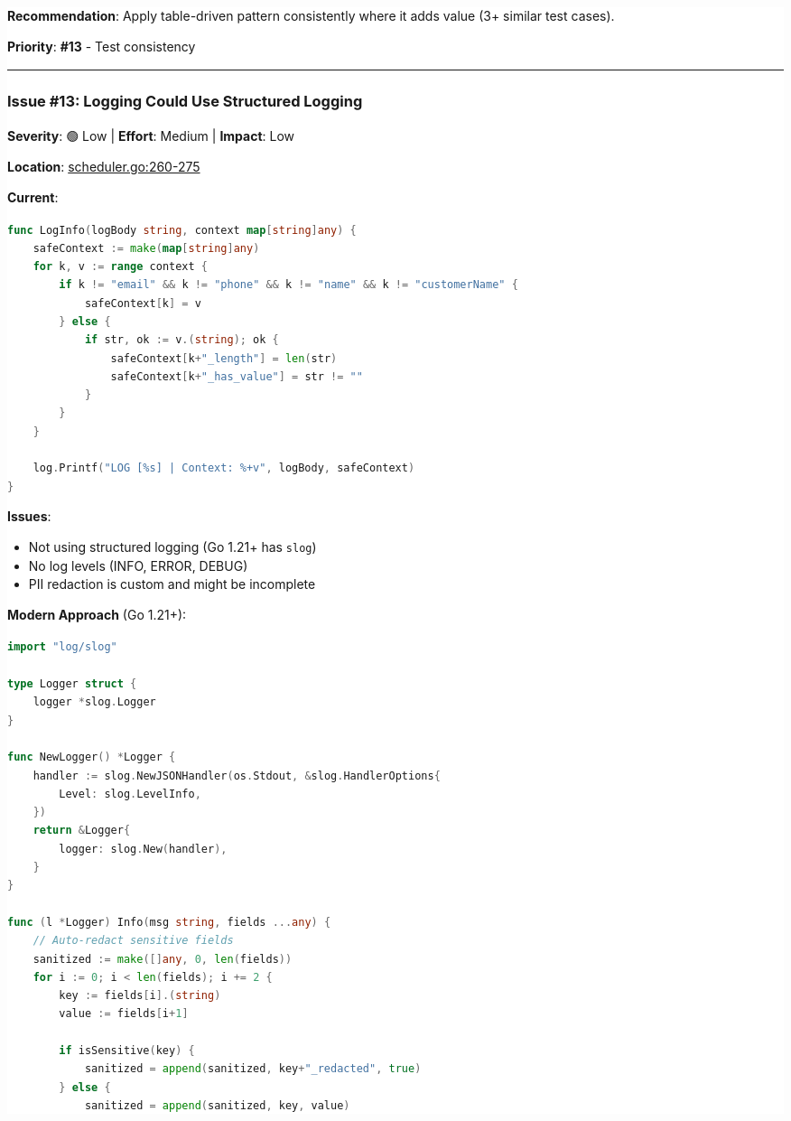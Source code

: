 **Recommendation**: Apply table-driven pattern consistently where it adds value (3+ similar test cases).

**Priority**: **#13** - Test consistency

---

### Issue #13: Logging Could Use Structured Logging

**Severity**: 🟢 Low | **Effort**: Medium | **Impact**: Low

**Location**: [scheduler.go:260-275](../scheduler/scheduler.go)

**Current**:

```go
func LogInfo(logBody string, context map[string]any) {
    safeContext := make(map[string]any)
    for k, v := range context {
        if k != "email" && k != "phone" && k != "name" && k != "customerName" {
            safeContext[k] = v
        } else {
            if str, ok := v.(string); ok {
                safeContext[k+"_length"] = len(str)
                safeContext[k+"_has_value"] = str != ""
            }
        }
    }

    log.Printf("LOG [%s] | Context: %+v", logBody, safeContext)
}
```

**Issues**:

- Not using structured logging (Go 1.21+ has `slog`)
- No log levels (INFO, ERROR, DEBUG)
- PII redaction is custom and might be incomplete

**Modern Approach** (Go 1.21+):

```go
import "log/slog"

type Logger struct {
    logger *slog.Logger
}

func NewLogger() *Logger {
    handler := slog.NewJSONHandler(os.Stdout, &slog.HandlerOptions{
        Level: slog.LevelInfo,
    })
    return &Logger{
        logger: slog.New(handler),
    }
}

func (l *Logger) Info(msg string, fields ...any) {
    // Auto-redact sensitive fields
    sanitized := make([]any, 0, len(fields))
    for i := 0; i < len(fields); i += 2 {
        key := fields[i].(string)
        value := fields[i+1]

        if isSensitive(key) {
            sanitized = append(sanitized, key+"_redacted", true)
        } else {
            sanitized = append(sanitized, key, value)
```